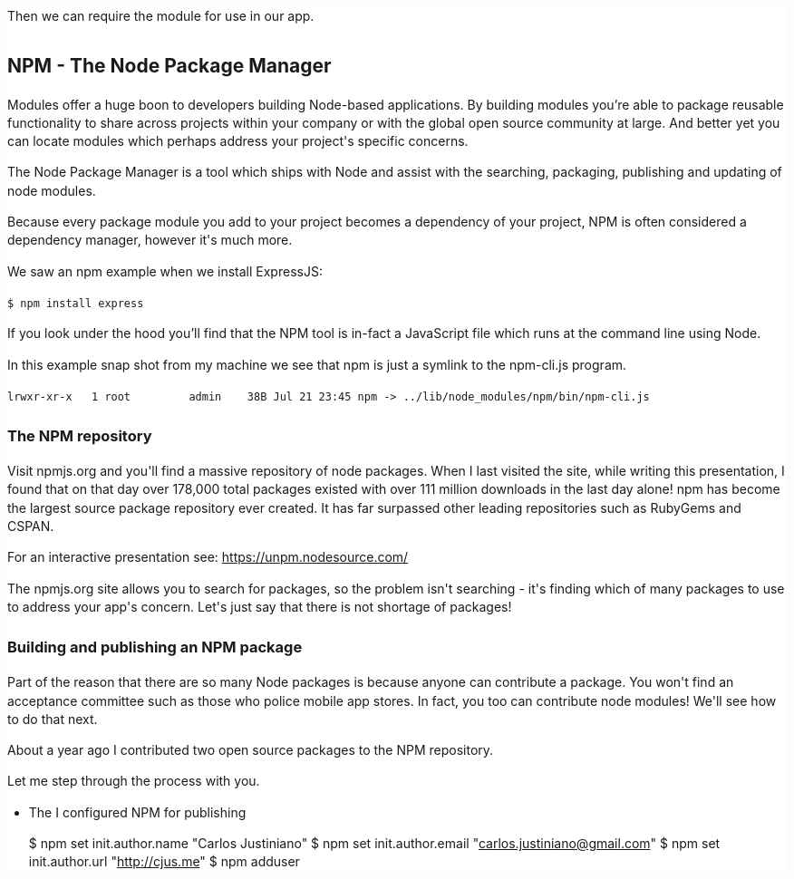 Then we can require the module for use in our app.

## NPM - The Node Package Manager
Modules offer a huge boon to developers building Node-based applications. By building modules you’re able to package reusable functionality to share across projects within your company or with the global open source community at large. And better yet you can locate modules which perhaps address your project's specific concerns. 

The Node Package Manager is a tool which ships with Node and assist with the searching, packaging, publishing and updating of node modules.
 
Because every package module you add to your project becomes a dependency of your project, NPM is often considered a dependency manager, however it's much more.

We saw an npm example when we install ExpressJS:

```
$ npm install express
```

If you look under the hood you’ll find that the NPM tool is in-fact a JavaScript file which runs at the command line using Node.

In this example snap shot from my machine we see that npm is just a symlink to the npm-cli.js program.

```
lrwxr-xr-x   1 root         admin    38B Jul 21 23:45 npm -> ../lib/node_modules/npm/bin/npm-cli.js
```

### The NPM repository
Visit npmjs.org and you'll find a massive repository of node packages. When I last visited the site, while writing this presentation, I found that on that day over 178,000 total packages existed with over 111 million downloads in the last day alone! npm has become the largest source package repository ever created.  It has far surpassed other leading repositories such as RubyGems and CSPAN.

For an interactive presentation see: https://unpm.nodesource.com/

The npmjs.org site allows you to search for packages, so the problem isn't searching - it's finding which of many packages to use to address your app's concern.  Let's just say that there is not shortage of packages!

### Building and publishing an NPM package
Part of the reason that there are so many Node packages is because anyone can contribute a package.  You won't find an acceptance committee such as those who police mobile app stores. In fact, you too can contribute node modules!  We'll see how to do that next. 

About a year ago I contributed two open source packages to the NPM repository.

Let me step through the process with you.

* The I configured NPM for publishing

    $ npm set init.author.name "Carlos Justiniano"
    $ npm set init.author.email "carlos.justiniano@gmail.com"
    $ npm set init.author.url "http://cjus.me"
    $ npm adduser
    